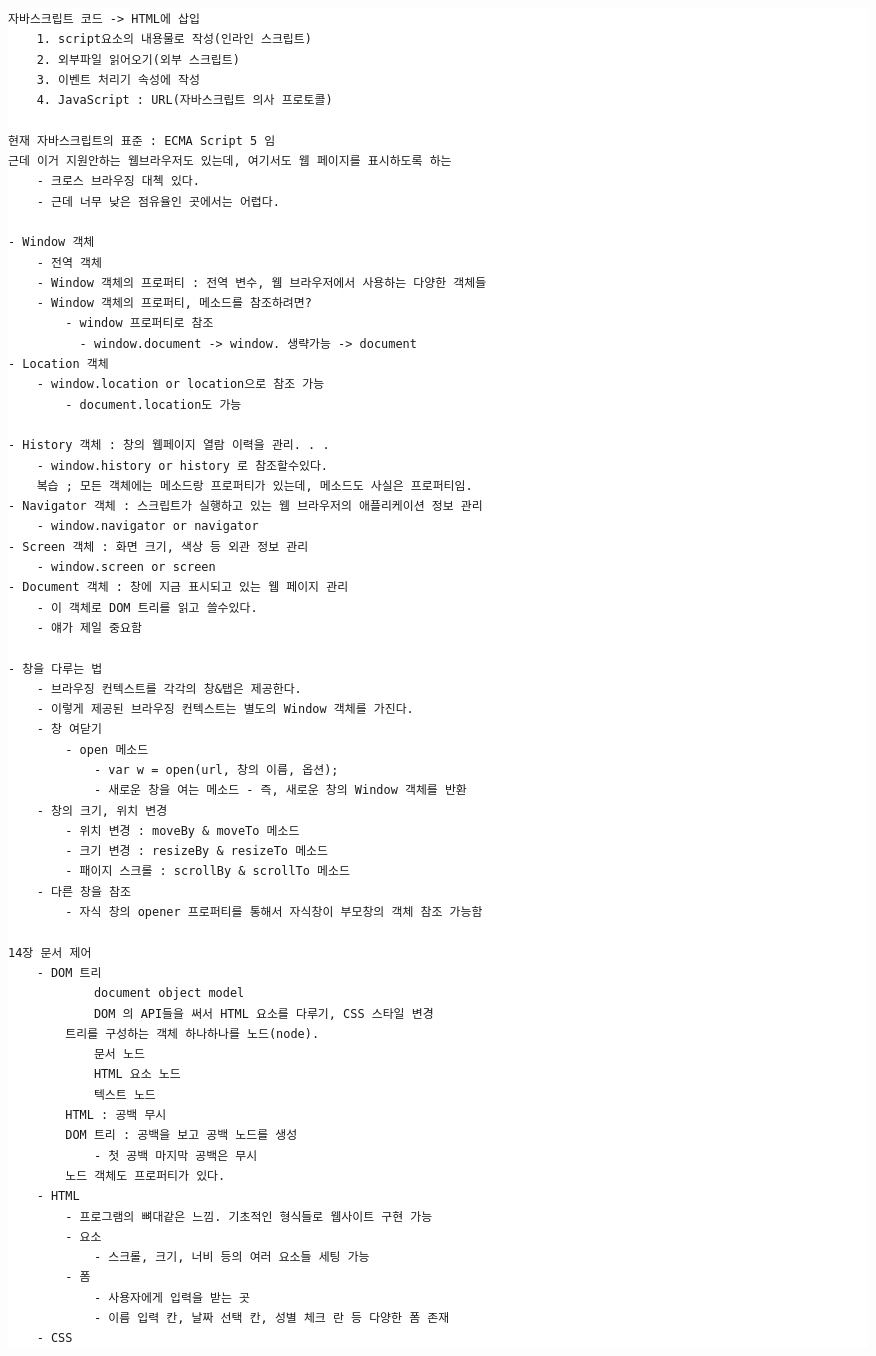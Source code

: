     자바스크립트 코드 -> HTML에 삽입
        1. script요소의 내용물로 작성(인라인 스크립트)
        2. 외부파일 읽어오기(외부 스크립트)
        3. 이벤트 처리기 속성에 작성
        4. JavaScript : URL(자바스크립트 의사 프로토콜)
    
    현재 자바스크립트의 표준 : ECMA Script 5 임
    근데 이거 지원안하는 웹브라우저도 있는데, 여기서도 웹 페이지를 표시하도록 하는
        - 크로스 브라우징 대첵 있다.
        - 근데 너무 낮은 점유율인 곳에서는 어렵다.
    
    - Window 객체
        - 전역 객체
        - Window 객체의 프로퍼티 : 전역 변수, 웹 브라우저에서 사용하는 다양한 객체들
        - Window 객체의 프로퍼티, 메소드를 참조하려면? 
            - window 프로퍼티로 참조
              - window.document -> window. 생략가능 -> document
    - Location 객체
        - window.location or location으로 참조 가능
            - document.location도 가능
    
    - History 객체 : 창의 웹페이지 열람 이력을 관리. . .
        - window.history or history 로 참조할수있다.
        복습 ; 모든 객체에는 메소드랑 프로퍼티가 있는데, 메소드도 사실은 프로퍼티임.
    - Navigator 객체 : 스크립트가 실행하고 있는 웹 브라우저의 애플리케이션 정보 관리
        - window.navigator or navigator
    - Screen 객체 : 화면 크기, 색상 등 외관 정보 관리
        - window.screen or screen
    - Document 객체 : 창에 지금 표시되고 있는 웹 페이지 관리
        - 이 객체로 DOM 트리를 읽고 쓸수있다.
        - 얘가 제일 중요함

    - 창을 다루는 법
        - 브라우징 컨텍스트를 각각의 창&탭은 제공한다. 
        - 이렇게 제공된 브라우징 컨텍스트는 별도의 Window 객체를 가진다.
        - 창 여닫기
            - open 메소드
                - var w = open(url, 창의 이름, 옵션);
                - 새로운 창을 여는 메소드 - 즉, 새로운 창의 Window 객체를 반환
        - 창의 크기, 위치 변경
            - 위치 변경 : moveBy & moveTo 메소드
            - 크기 변경 : resizeBy & resizeTo 메소드
            - 패이지 스크롤 : scrollBy & scrollTo 메소드
        - 다른 창을 참조
            - 자식 창의 opener 프로퍼티를 통해서 자식창이 부모창의 객체 참조 가능함

    14장 문서 제어
        - DOM 트리
                document object model
                DOM 의 API들을 써서 HTML 요소를 다루기, CSS 스타일 변경
            트리를 구성하는 객체 하나하나를 노드(node).
                문서 노드
                HTML 요소 노드
                텍스트 노드
            HTML : 공백 무시
            DOM 트리 : 공백을 보고 공백 노드를 생성
                - 첫 공백 마지막 공백은 무시
            노드 객체도 프로퍼티가 있다.
        - HTML 
            - 프로그램의 뼈대같은 느낌. 기초적인 형식들로 웹사이트 구현 가능
            - 요소 
                - 스크롤, 크기, 너비 등의 여러 요소들 세팅 가능
            - 폼
                - 사용자에게 입력을 받는 곳
                - 이름 입력 칸, 날짜 선택 칸, 성별 체크 란 등 다양한 폼 존재
        - CSS 